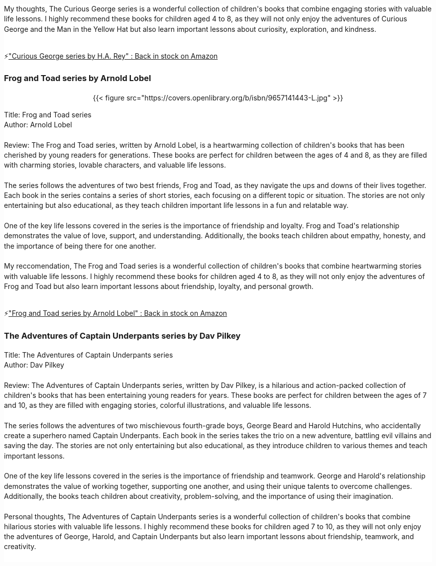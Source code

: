 My thoughts, The Curious George series is a wonderful collection of children's books that combine engaging stories with valuable life lessons. I highly recommend these books for children aged 4 to 8, as they will not only enjoy the adventures of Curious George and the Man in the Yellow Hat but also learn important lessons about curiosity, exploration, and kindness.</br></br>

<p>⚡<a id="aflink" href="https://www.amazon.com/gp/search?ie=UTF8&tag=klayu00-20&linkCode=ur2&linkId=6639bed89a8ad8dd2705e40644eb43d3&camp=1789&creative=9325&index=books&keywords=Curious George series by H.A. Rey" class="one" target="_blank" title='"Curious George series by H.A. Rey" : Back in stock on Amazon'>"Curious George series by H.A. Rey" : Back in stock on Amazon</a></p>

### Frog and Toad series by Arnold Lobel
<center>
{{< figure src="https://covers.openlibrary.org/b/isbn/9657141443-L.jpg" >}}
</center>

Title: Frog and Toad series</br>
Author: Arnold Lobel</br></br>
Review: The Frog and Toad series, written by Arnold Lobel, is a heartwarming collection of children's books that has been cherished by young readers for generations. These books are perfect for children between the ages of 4 and 8, as they are filled with charming stories, lovable characters, and valuable life lessons.</br></br>
The series follows the adventures of two best friends, Frog and Toad, as they navigate the ups and downs of their lives together. Each book in the series contains a series of short stories, each focusing on a different topic or situation. The stories are not only entertaining but also educational, as they teach children important life lessons in a fun and relatable way.</br></br>
One of the key life lessons covered in the series is the importance of friendship and loyalty. Frog and Toad's relationship demonstrates the value of love, support, and understanding. Additionally, the books teach children about empathy, honesty, and the importance of being there for one another.</br></br>
My reccomendation, The Frog and Toad series is a wonderful collection of children's books that combine heartwarming stories with valuable life lessons. I highly recommend these books for children aged 4 to 8, as they will not only enjoy the adventures of Frog and Toad but also learn important lessons about friendship, loyalty, and personal growth.</br></br>

<p>⚡<a id="aflink" href="https://www.amazon.com/gp/search?ie=UTF8&tag=klayu00-20&linkCode=ur2&linkId=6639bed89a8ad8dd2705e40644eb43d3&camp=1789&creative=9325&index=books&keywords=Frog and Toad series by Arnold Lobel" class="one" target="_blank" title='"Frog and Toad series by Arnold Lobel" : Back in stock on Amazon'>"Frog and Toad series by Arnold Lobel" : Back in stock on Amazon</a></p>

### The Adventures of Captain Underpants series by Dav Pilkey
Title: The Adventures of Captain Underpants series</br>
Author: Dav Pilkey</br></br>
Review: The Adventures of Captain Underpants series, written by Dav Pilkey, is a hilarious and action-packed collection of children's books that has been entertaining young readers for years. These books are perfect for children between the ages of 7 and 10, as they are filled with engaging stories, colorful illustrations, and valuable life lessons.</br></br>
The series follows the adventures of two mischievous fourth-grade boys, George Beard and Harold Hutchins, who accidentally create a superhero named Captain Underpants. Each book in the series takes the trio on a new adventure, battling evil villains and saving the day. The stories are not only entertaining but also educational, as they introduce children to various themes and teach important lessons.</br></br>
One of the key life lessons covered in the series is the importance of friendship and teamwork. George and Harold's relationship demonstrates the value of working together, supporting one another, and using their unique talents to overcome challenges. Additionally, the books teach children about creativity, problem-solving, and the importance of using their imagination.</br></br>
Personal thoughts, The Adventures of Captain Underpants series is a wonderful collection of children's books that combine hilarious stories with valuable life lessons. I highly recommend these books for children aged 7 to 10, as they will not only enjoy the adventures of George, Harold, and Captain Underpants but also learn important lessons about friendship, teamwork, and creativity.</br></br>
